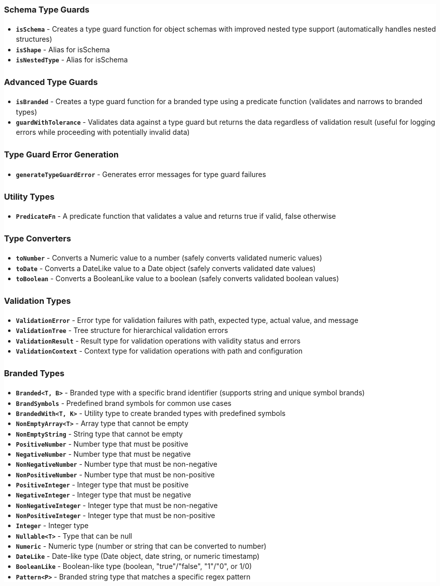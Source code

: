 ### Schema Type Guards

- **`isSchema`** - Creates a type guard function for object schemas with improved nested type support (automatically handles nested structures)
- **`isShape`** - Alias for isSchema
- **`isNestedType`** - Alias for isSchema

### Advanced Type Guards

- **`isBranded`** - Creates a type guard function for a branded type using a predicate function (validates and narrows to branded types)
- **`guardWithTolerance`** - Validates data against a type guard but returns the data regardless of validation result (useful for logging errors while proceeding with potentially invalid data)

### Type Guard Error Generation

- **`generateTypeGuardError`** - Generates error messages for type guard failures

### Utility Types

- **`PredicateFn`** - A predicate function that validates a value and returns true if valid, false otherwise

### Type Converters

- **`toNumber`** - Converts a Numeric value to a number (safely converts validated numeric values)
- **`toDate`** - Converts a DateLike value to a Date object (safely converts validated date values)
- **`toBoolean`** - Converts a BooleanLike value to a boolean (safely converts validated boolean values)

### Validation Types

- **`ValidationError`** - Error type for validation failures with path, expected type, actual value, and message
- **`ValidationTree`** - Tree structure for hierarchical validation errors
- **`ValidationResult`** - Result type for validation operations with validity status and errors
- **`ValidationContext`** - Context type for validation operations with path and configuration

### Branded Types

- **`Branded<T, B>`** - Branded type with a specific brand identifier (supports string and unique symbol brands)
- **`BrandSymbols`** - Predefined brand symbols for common use cases
- **`BrandedWith<T, K>`** - Utility type to create branded types with predefined symbols
- **`NonEmptyArray<T>`** - Array type that cannot be empty
- **`NonEmptyString`** - String type that cannot be empty
- **`PositiveNumber`** - Number type that must be positive
- **`NegativeNumber`** - Number type that must be negative
- **`NonNegativeNumber`** - Number type that must be non-negative
- **`NonPositiveNumber`** - Number type that must be non-positive
- **`PositiveInteger`** - Integer type that must be positive
- **`NegativeInteger`** - Integer type that must be negative
- **`NonNegativeInteger`** - Integer type that must be non-negative
- **`NonPositiveInteger`** - Integer type that must be non-positive
- **`Integer`** - Integer type
- **`Nullable<T>`** - Type that can be null
- **`Numeric`** - Numeric type (number or string that can be converted to number)
- **`DateLike`** - Date-like type (Date object, date string, or numeric timestamp)
- **`BooleanLike`** - Boolean-like type (boolean, "true"/"false", "1"/"0", or 1/0)
- **`Pattern<P>`** - Branded string type that matches a specific regex pattern
